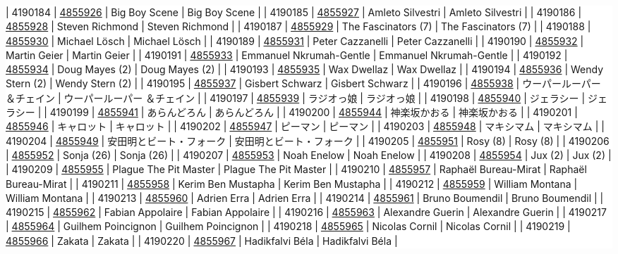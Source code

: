 | 4190184 | [4855926](https://www.discogs.com/artist/4855926) | Big Boy Scene | Big Boy Scene |
| 4190185 | [4855927](https://www.discogs.com/artist/4855927) | Amleto Silvestri | Amleto Silvestri |
| 4190186 | [4855928](https://www.discogs.com/artist/4855928) | Steven Richmond | Steven Richmond |
| 4190187 | [4855929](https://www.discogs.com/artist/4855929) | The Fascinators (7) | The Fascinators (7) |
| 4190188 | [4855930](https://www.discogs.com/artist/4855930) | Michael Lösch | Michael Lösch |
| 4190189 | [4855931](https://www.discogs.com/artist/4855931) | Peter Cazzanelli | Peter Cazzanelli |
| 4190190 | [4855932](https://www.discogs.com/artist/4855932) | Martin Geier | Martin Geier |
| 4190191 | [4855933](https://www.discogs.com/artist/4855933) | Emmanuel Nkrumah-Gentle | Emmanuel Nkrumah-Gentle |
| 4190192 | [4855934](https://www.discogs.com/artist/4855934) | Doug Mayes (2) | Doug Mayes (2) |
| 4190193 | [4855935](https://www.discogs.com/artist/4855935) | Wax Dwellaz | Wax Dwellaz |
| 4190194 | [4855936](https://www.discogs.com/artist/4855936) | Wendy Stern (2) | Wendy Stern (2) |
| 4190195 | [4855937](https://www.discogs.com/artist/4855937) | Gisbert Schwarz | Gisbert Schwarz |
| 4190196 | [4855938](https://www.discogs.com/artist/4855938) | ウーパールーパー ＆チェイン | ウーパールーパー ＆チェイン |
| 4190197 | [4855939](https://www.discogs.com/artist/4855939) | ラジオっ娘 | ラジオっ娘 |
| 4190198 | [4855940](https://www.discogs.com/artist/4855940) | ジェラシー | ジェラシー |
| 4190199 | [4855941](https://www.discogs.com/artist/4855941) | あらんどろん | あらんどろん |
| 4190200 | [4855944](https://www.discogs.com/artist/4855944) | 神楽坂かおる | 神楽坂かおる |
| 4190201 | [4855946](https://www.discogs.com/artist/4855946) | キャロット | キャロット |
| 4190202 | [4855947](https://www.discogs.com/artist/4855947) | ピーマン | ピーマン |
| 4190203 | [4855948](https://www.discogs.com/artist/4855948) | マキシマム | マキシマム |
| 4190204 | [4855949](https://www.discogs.com/artist/4855949) | 安田明とビート・フォーク | 安田明とビート・フォーク |
| 4190205 | [4855951](https://www.discogs.com/artist/4855951) | Rosy (8) | Rosy (8) |
| 4190206 | [4855952](https://www.discogs.com/artist/4855952) | Sonja (26) | Sonja (26) |
| 4190207 | [4855953](https://www.discogs.com/artist/4855953) | Noah Enelow | Noah Enelow |
| 4190208 | [4855954](https://www.discogs.com/artist/4855954) | Jux (2) | Jux (2) |
| 4190209 | [4855955](https://www.discogs.com/artist/4855955) | Plague The Pit Master | Plague The Pit Master |
| 4190210 | [4855957](https://www.discogs.com/artist/4855957) | Raphaël Bureau-Mirat | Raphaël Bureau-Mirat |
| 4190211 | [4855958](https://www.discogs.com/artist/4855958) | Kerim Ben Mustapha | Kerim Ben Mustapha |
| 4190212 | [4855959](https://www.discogs.com/artist/4855959) | William Montana | William Montana |
| 4190213 | [4855960](https://www.discogs.com/artist/4855960) | Adrien Erra | Adrien Erra |
| 4190214 | [4855961](https://www.discogs.com/artist/4855961) | Bruno Boumendil | Bruno Boumendil |
| 4190215 | [4855962](https://www.discogs.com/artist/4855962) | Fabian Appolaire | Fabian Appolaire |
| 4190216 | [4855963](https://www.discogs.com/artist/4855963) | Alexandre Guerin | Alexandre Guerin |
| 4190217 | [4855964](https://www.discogs.com/artist/4855964) | Guilhem Poincignon | Guilhem Poincignon |
| 4190218 | [4855965](https://www.discogs.com/artist/4855965) | Nicolas Cornil | Nicolas Cornil |
| 4190219 | [4855966](https://www.discogs.com/artist/4855966) | Zakata | Zakata |
| 4190220 | [4855967](https://www.discogs.com/artist/4855967) | Hadikfalvi Béla | Hadikfalvi Béla |